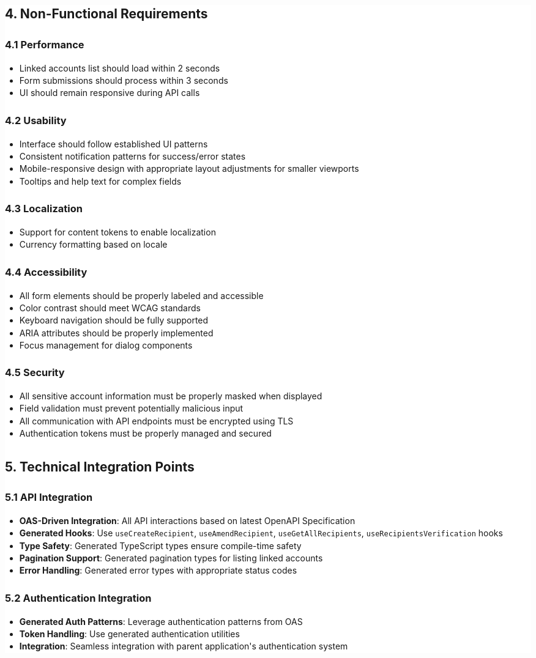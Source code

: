 ## 4. Non-Functional Requirements

### 4.1 Performance

- Linked accounts list should load within 2 seconds
- Form submissions should process within 3 seconds
- UI should remain responsive during API calls

### 4.2 Usability

- Interface should follow established UI patterns
- Consistent notification patterns for success/error states
- Mobile-responsive design with appropriate layout adjustments for smaller viewports
- Tooltips and help text for complex fields

### 4.3 Localization

- Support for content tokens to enable localization
- Currency formatting based on locale

### 4.4 Accessibility

- All form elements should be properly labeled and accessible
- Color contrast should meet WCAG standards
- Keyboard navigation should be fully supported
- ARIA attributes should be properly implemented
- Focus management for dialog components

### 4.5 Security

- All sensitive account information must be properly masked when displayed
- Field validation must prevent potentially malicious input
- All communication with API endpoints must be encrypted using TLS
- Authentication tokens must be properly managed and secured

## 5. Technical Integration Points

### 5.1 API Integration

- **OAS-Driven Integration**: All API interactions based on latest OpenAPI Specification
- **Generated Hooks**: Use `useCreateRecipient`, `useAmendRecipient`, `useGetAllRecipients`, `useRecipientsVerification` hooks
- **Type Safety**: Generated TypeScript types ensure compile-time safety
- **Pagination Support**: Generated pagination types for listing linked accounts
- **Error Handling**: Generated error types with appropriate status codes

### 5.2 Authentication Integration

- **Generated Auth Patterns**: Leverage authentication patterns from OAS
- **Token Handling**: Use generated authentication utilities
- **Integration**: Seamless integration with parent application's authentication system
